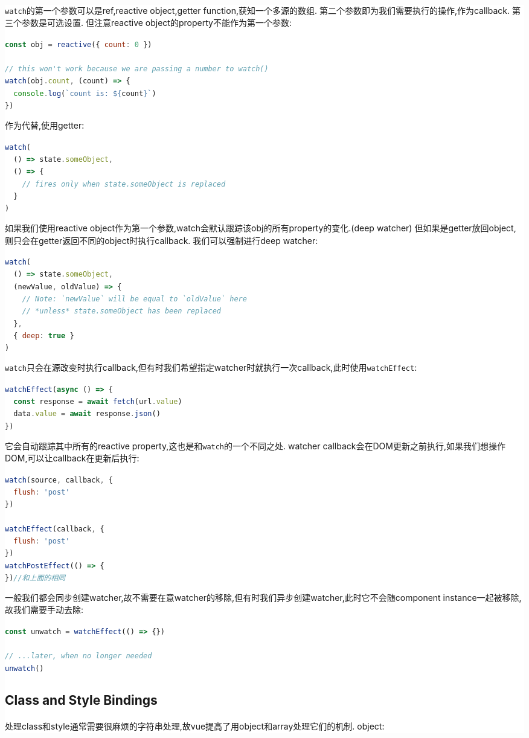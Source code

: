 `watch`的第一个参数可以是ref,reactive object,getter function,获知一个多源的数组.
第二个参数即为我们需要执行的操作,作为callback.
第三个参数是可选设置.
但注意reactive object的property不能作为第一个参数:
```js
const obj = reactive({ count: 0 })

// this won't work because we are passing a number to watch()
watch(obj.count, (count) => {
  console.log(`count is: ${count}`)
})
```
作为代替,使用getter:
```js
watch(
  () => state.someObject,
  () => {
    // fires only when state.someObject is replaced
  }
)
```
如果我们使用reactive object作为第一个参数,watch会默认跟踪该obj的所有property的变化.(deep watcher)
但如果是getter放回object,则只会在getter返回不同的object时执行callback.
我们可以强制进行deep watcher:
```js
watch(
  () => state.someObject,
  (newValue, oldValue) => {
    // Note: `newValue` will be equal to `oldValue` here
    // *unless* state.someObject has been replaced
  },
  { deep: true }
)
```
`watch`只会在源改变时执行callback,但有时我们希望指定watcher时就执行一次callback,此时使用`watchEffect`:
```js
watchEffect(async () => {
  const response = await fetch(url.value)
  data.value = await response.json()
})
```
它会自动跟踪其中所有的reactive property,这也是和`watch`的一个不同之处.
watcher callback会在DOM更新之前执行,如果我们想操作DOM,可以让callback在更新后执行:
```js
watch(source, callback, {
  flush: 'post'
})

watchEffect(callback, {
  flush: 'post'
})
watchPostEffect(() => {
})//和上面的相同
```
一般我们都会同步创建watcher,故不需要在意watcher的移除,但有时我们异步创建watcher,此时它不会随component instance一起被移除,故我们需要手动去除:
```js
const unwatch = watchEffect(() => {})

// ...later, when no longer needed
unwatch()
```
##  Class and Style Bindings
处理class和style通常需要很麻烦的字符串处理,故vue提高了用object和array处理它们的机制.
object:
```html
```